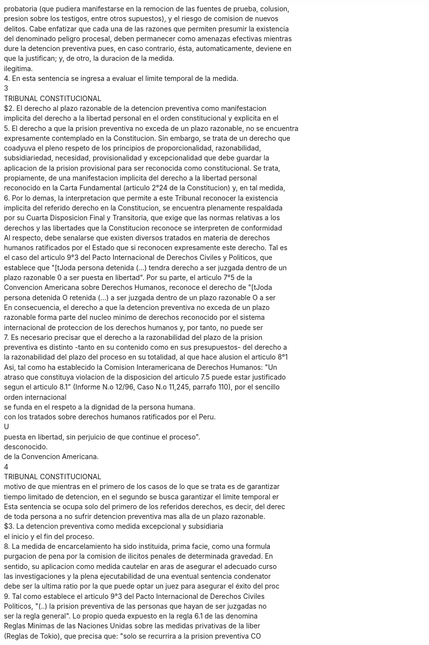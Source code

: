 probatoria (que pudiera manifestarse en la remocion de las fuentes de prueba, colusion,  
presion sobre los testigos, entre otros supuestos), y el riesgo de comision de nuevos  
delitos. Cabe enfatizar que cada una de las razones que permiten presumir la existencia  
del denominado peligro procesal, deben permanecer como amenazas efectivas mientras  
dure la detencion preventiva pues, en caso contrario, ésta, automaticamente, deviene en  
que la justifican; y, de otro, la duracion de la medida.  
ilegitima.  
4. En esta sentencia se ingresa a evaluar el limite temporal de la medida.  
3  
TRIBUNAL CONSTITUCIONAL  
$2. El derecho al plazo razonable de la detencion preventiva como manifestacion  
implicita del derecho a la libertad personal en el orden constitucional y explicita en el  
5. El derecho a que la prision preventiva no exceda de un plazo razonable, no se encuentra  
expresamente contemplado en la Constitucion. Sin embargo, se trata de un derecho que  
coadyuva el pleno respeto de los principios de proporcionalidad, razonabilidad,  
subsidiariedad, necesidad, provisionalidad y excepcionalidad que debe guardar la  
aplicacion de la prision provisional para ser reconocida como constitucional. Se trata,  
propiamente, de una manifestacion implicita del derecho a la libertad personal  
reconocido en la Carta Fundamental (articulo 2°24 de la Constitucion) y, en tal medida,  
6. Por lo demas, la interpretacion que permite a este Tribunal reconocer la existencia  
implicita del referido derecho en la Constitucion, se encuentra plenamente respaldada  
por su Cuarta Disposicion Final y Transitoria, que exige que las normas relativas a los  
derechos y las libertades que la Constitucion reconoce se interpreten de conformidad  
Al respecto, debe senalarse que existen diversos tratados en materia de derechos  
humanos ratificados por el Estado que si reconocen expresamente este derecho. Tal es  
el caso del articulo 9°3 del Pacto Internacional de Derechos Civiles y Politicos, que  
establece que "[tJoda persona detenida (...) tendra derecho a ser juzgada dentro de un  
plazo razonable 0 a ser puesta en libertad". Por su parte, el articulo 7°5 de la  
Convencion Americana sobre Derechos Humanos, reconoce el derecho de "[tJoda  
persona detenida O retenida (...) a ser juzgada dentro de un plazo razonable O a ser  
En consecuencia, el derecho a que la detencion preventiva no exceda de un plazo  
razonable forma parte del nucleo minimo de derechos reconocido por el sistema  
internacional de proteccion de los derechos humanos y, por tanto, no puede ser  
7. Es necesario precisar que el derecho a la razonabilidad del plazo de la prision  
preventiva es distinto -tanto en su contenido como en sus presupuestos- del derecho a  
la razonabilidad del plazo del proceso en su totalidad, al que hace alusion el articulo 8°1  
Asi, tal como ha establecido la Comision Interamericana de Derechos Humanos: "Un  
atraso que constituya violacion de la disposicion del articulo 7.5 puede estar justificado  
segun el articulo 8.1" (Informe N.o 12/96, Caso N.o 11,245, parrafo 110), por el sencillo  
orden internacional  
se funda en el respeto a la dignidad de la persona humana.  
con los tratados sobre derechos humanos ratificados por el Peru.  
U  
puesta en libertad, sin perjuicio de que continue el proceso".  
desconocido.  
de la Convencion Americana.  
4  
TRIBUNAL CONSTITUCIONAL  
motivo de que mientras en el primero de los casos de lo que se trata es de garantizar  
tiempo limitado de detencion, en el segundo se busca garantizar el limite temporal er  
Esta sentencia se ocupa solo del primero de los referidos derechos, es decir, del derec  
de toda persona a no sufrir detencion preventiva mas alla de un plazo razonable.  
$3. La detencion preventiva como medida excepcional y subsidiaria  
el inicio y el fin del proceso.  
8. La medida de encarcelamiento ha sido instituida, prima facie, como una formula  
purgacion de pena por la comision de ilicitos penales de determinada gravedad. En  
sentido, su aplicacion como medida cautelar en aras de asegurar el adecuado curso  
las investigaciones y la plena ejecutabilidad de una eventual sentencia condenator  
debe ser la ultima ratio por la que puede optar un juez para asegurar el éxito del proc  
9. Tal como establece el articulo 9°3 del Pacto Internacional de Derechos Civiles  
Politicos, "(..) la prision preventiva de las personas que hayan de ser juzgadas no  
ser la regla general". Lo propio queda expuesto en la regla 6.1 de las denomina  
Reglas Minimas de las Naciones Unidas sobre las medidas privativas de la liber  
(Reglas de Tokio), que precisa que: "solo se recurrira a la prision preventiva CO  